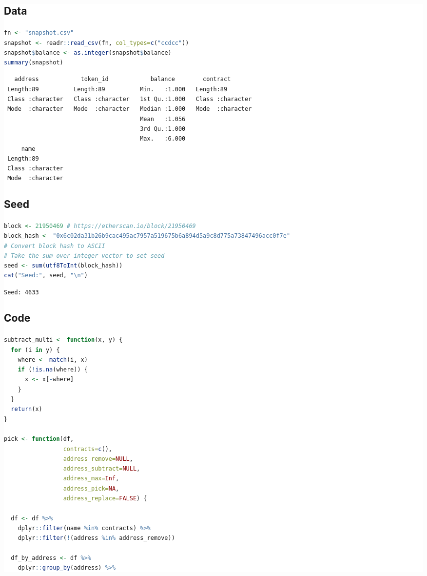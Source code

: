 


## Data

``` r
fn <- "snapshot.csv"
snapshot <- readr::read_csv(fn, col_types=c("ccdcc"))
snapshot$balance <- as.integer(snapshot$balance)
summary(snapshot)
```

       address            token_id            balance        contract        
     Length:89          Length:89          Min.   :1.000   Length:89         
     Class :character   Class :character   1st Qu.:1.000   Class :character  
     Mode  :character   Mode  :character   Median :1.000   Mode  :character  
                                           Mean   :1.056                     
                                           3rd Qu.:1.000                     
                                           Max.   :6.000                     
         name          
     Length:89         
     Class :character  
     Mode  :character  
                       
                       
                       

## Seed

``` r
block <- 21950469 # https://etherscan.io/block/21950469
block_hash <- "0x6c02da31b26b9cac495ac7957a519675b6a894d5a9c8d775a73847496acc0f7e"
# Convert block hash to ASCII
# Take the sum over integer vector to set seed
seed <- sum(utf8ToInt(block_hash))
cat("Seed:", seed, "\n")
```

    Seed: 4633 

## Code

``` r
subtract_multi <- function(x, y) {
  for (i in y) {
    where <- match(i, x)
    if (!is.na(where)) {
      x <- x[-where]
    }
  }
  return(x)
}

pick <- function(df,
                 contracts=c(),
                 address_remove=NULL,
                 address_subtract=NULL,
                 address_max=Inf,
                 address_pick=NA,
                 address_replace=FALSE) {

  df <- df %>%
    dplyr::filter(name %in% contracts) %>%
    dplyr::filter(!(address %in% address_remove))
  
  df_by_address <- df %>%
    dplyr::group_by(address) %>%
```